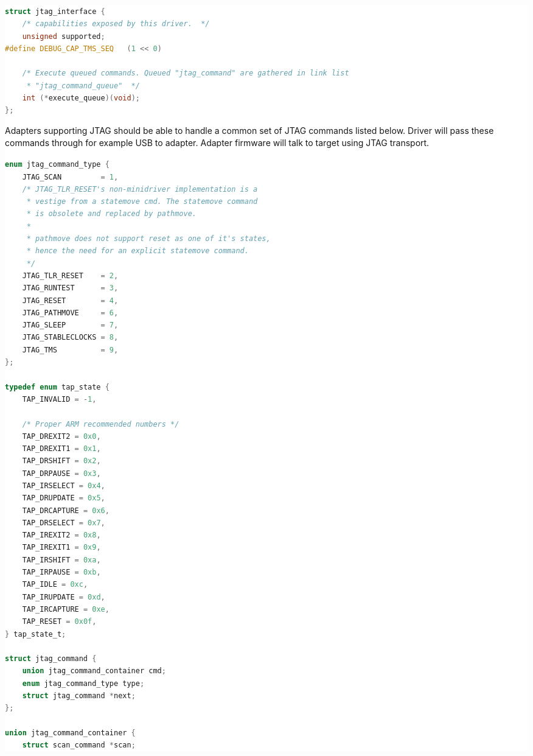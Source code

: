 ```c
struct jtag_interface {
    /* capabilities exposed by this driver.  */
    unsigned supported;
#define DEBUG_CAP_TMS_SEQ   (1 << 0)

    /* Execute queued commands. Queued "jtag_command" are gathered in link list
     * "jtag_command_queue"  */
    int (*execute_queue)(void);
};
```

Adapters supporting JTAG should be able to handle a common set of JTAG commands
listed below.
Driver will pass these commands through for example USB to adapter.
Adapter firmware will talk to target using JTAG transport.
```c
enum jtag_command_type {
    JTAG_SCAN         = 1,
    /* JTAG_TLR_RESET's non-minidriver implementation is a
     * vestige from a statemove cmd. The statemove command
     * is obsolete and replaced by pathmove.
     *
     * pathmove does not support reset as one of it's states,
     * hence the need for an explicit statemove command.
     */
    JTAG_TLR_RESET    = 2,
    JTAG_RUNTEST      = 3,
    JTAG_RESET        = 4,
    JTAG_PATHMOVE     = 6,
    JTAG_SLEEP        = 7,
    JTAG_STABLECLOCKS = 8,
    JTAG_TMS          = 9,
};

typedef enum tap_state {
    TAP_INVALID = -1,

    /* Proper ARM recommended numbers */
    TAP_DREXIT2 = 0x0,
    TAP_DREXIT1 = 0x1,
    TAP_DRSHIFT = 0x2,
    TAP_DRPAUSE = 0x3,
    TAP_IRSELECT = 0x4,
    TAP_DRUPDATE = 0x5,
    TAP_DRCAPTURE = 0x6,
    TAP_DRSELECT = 0x7,
    TAP_IREXIT2 = 0x8,
    TAP_IREXIT1 = 0x9,
    TAP_IRSHIFT = 0xa,
    TAP_IRPAUSE = 0xb,
    TAP_IDLE = 0xc,
    TAP_IRUPDATE = 0xd,
    TAP_IRCAPTURE = 0xe,
    TAP_RESET = 0x0f,
} tap_state_t;

struct jtag_command {
    union jtag_command_container cmd;
    enum jtag_command_type type;
    struct jtag_command *next;
};

union jtag_command_container {
    struct scan_command *scan;
```
